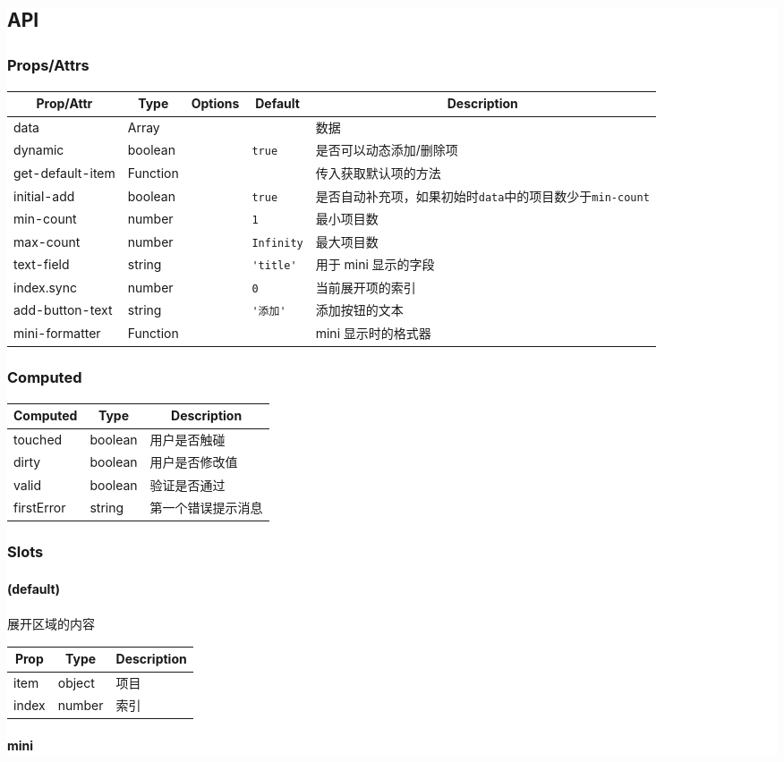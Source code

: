 ``` vue
```

## API
### Props/Attrs

| Prop/Attr | Type | Options | Default | Description |
| --------- | ---- | ------- | ------- | ----------- |
| data | Array |  |  | 数据 |
| dynamic | boolean |  | `true` | 是否可以动态添加/删除项 |
| get-default-item | Function |  |  | 传入获取默认项的方法 |
| initial-add | boolean |  | `true` | 是否自动补充项，如果初始时`data`中的项目数少于`min-count` |
| min-count | number |  | `1` | 最小项目数 |
| max-count | number |  | `Infinity` | 最大项目数 |
| text-field | string |  | `'title'` | 用于 mini 显示的字段 |
| index.sync | number |  | `0` | 当前展开项的索引 |
| add-button-text | string |  | `'添加'` | 添加按钮的文本 |
| mini-formatter | Function |  |  | mini 显示时的格式器 |

### Computed

| Computed | Type | Description |
| -------- | ---- | ----------- |
| touched | boolean | 用户是否触碰 |
| dirty | boolean | 用户是否修改值 |
| valid | boolean | 验证是否通过 |
| firstError | string | 第一个错误提示消息 |

### Slots

#### (default)

展开区域的内容

| Prop | Type | Description |
| ---- | ---- | ----------- |
| item | object | 项目 |
| index | number | 索引 |

#### mini
